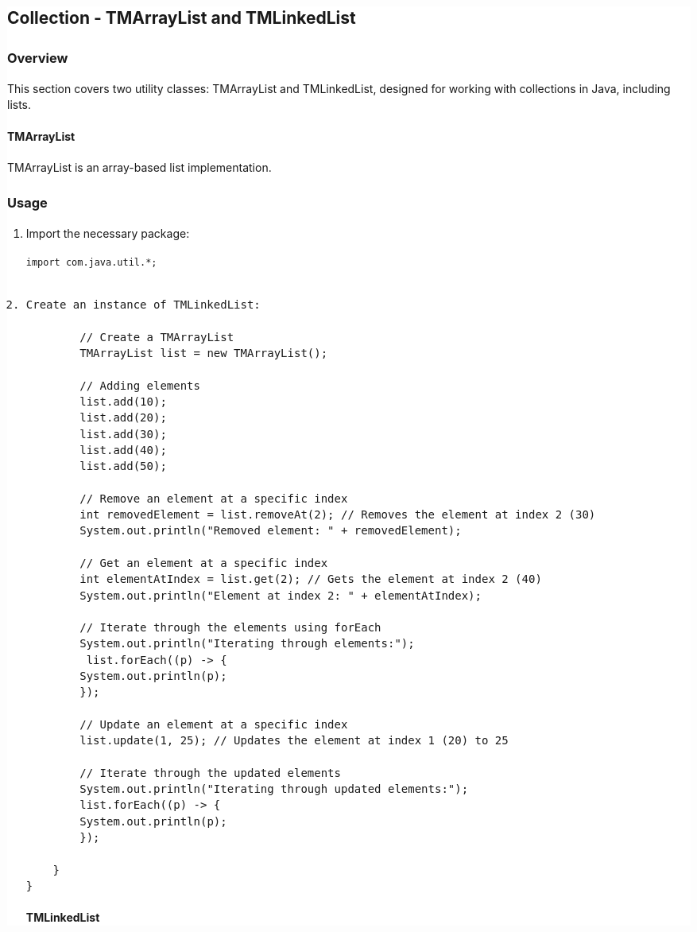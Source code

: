 <h2 id="collection-tmarraylist">Collection - TMArrayList and TMLinkedList</h2>

<h3>Overview</h3>

<p>This section covers two utility classes: TMArrayList and TMLinkedList, designed for working with collections in Java, including lists.</p>

<h4>TMArrayList</h4>

<p>TMArrayList is an array-based list implementation.</p>

<h3>Usage</h3>

<ol>
    <li>Import the necessary package:</li>

 
    import com.java.util.*;
<pre>
  <li>Create an instance of TMLinkedList:</li>
        // Create a TMArrayList
        TMArrayList list = new TMArrayList();

        // Adding elements
        list.add(10);
        list.add(20);
        list.add(30);
        list.add(40);
        list.add(50);

        // Remove an element at a specific index
        int removedElement = list.removeAt(2); // Removes the element at index 2 (30)
        System.out.println("Removed element: " + removedElement);

        // Get an element at a specific index
        int elementAtIndex = list.get(2); // Gets the element at index 2 (40)
        System.out.println("Element at index 2: " + elementAtIndex);

        // Iterate through the elements using forEach
        System.out.println("Iterating through elements:");
         list.forEach((p) -> {
        System.out.println(p);
        });

        // Update an element at a specific index
        list.update(1, 25); // Updates the element at index 1 (20) to 25

        // Iterate through the updated elements
        System.out.println("Iterating through updated elements:");
        list.forEach((p) -> {
        System.out.println(p);
        });

    }
}
</pre>

  
  </ul>
  <h4>TMLinkedList</h4>
